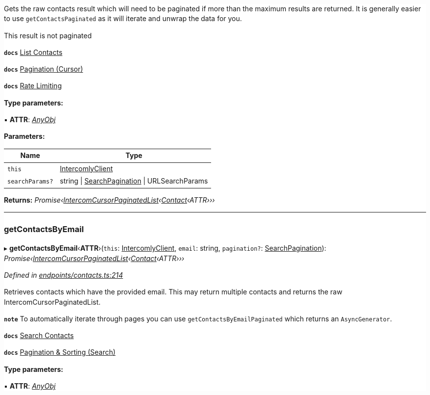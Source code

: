 Gets the raw contacts result which will need to be paginated if more than the maximum results
are returned.  It is generally easier to use `getContactsPaginated` as it will iterate and unwrap
the data for you.

This result is not paginated

**`docs`** [List Contacts](https://developers.intercom.com/intercom-api-reference/reference#list-contacts)

**`docs`** [Pagination (Cursor)](https://developers.intercom.com/intercom-api-reference/reference#pagination-cursor)

**`docs`** [Rate Limiting](https://developers.intercom.com/intercom-api-reference/reference#rate-limiting)

**Type parameters:**

▪ **ATTR**: *[AnyObj](../modules/_types_.md#anyobj)*

**Parameters:**

Name | Type |
------ | ------ |
`this` | [IntercomlyClient](_client_.intercomlyclient.md) |
`searchParams?` | string &#124; [SearchPagination](../modules/_types_.md#searchpagination) &#124; URLSearchParams |

**Returns:** *Promise‹[IntercomCursorPaginatedList](../modules/_types_.md#intercomcursorpaginatedlist)‹[Contact](../modules/_types_.md#contact)‹ATTR›››*

___

###  getContactsByEmail

▸ **getContactsByEmail**‹**ATTR**›(`this`: [IntercomlyClient](_client_.intercomlyclient.md), `email`: string, `pagination?`: [SearchPagination](../modules/_types_.md#searchpagination)): *Promise‹[IntercomCursorPaginatedList](../modules/_types_.md#intercomcursorpaginatedlist)‹[Contact](../modules/_types_.md#contact)‹ATTR›››*

*Defined in [endpoints/contacts.ts:214](https://github.com/bradennapier/intercomly/blob/c3e44e7/src/endpoints/contacts.ts#L214)*

Retrieves contacts which have the provided email.  This may return multiple contacts and
returns the raw IntercomCursorPaginatedList.

**`note`** 
 To automatically iterate through pages you can use `getContactsByEmailPaginated` which
 returns an `AsyncGenerator`.

**`docs`** [Search Contacts](https://developers.intercom.com/intercom-api-reference/reference#search-for-contacts)

**`docs`** [Pagination & Sorting (Search)](https://developers.intercom.com/intercom-api-reference/reference#pagination-search)

**Type parameters:**

▪ **ATTR**: *[AnyObj](../modules/_types_.md#anyobj)*
